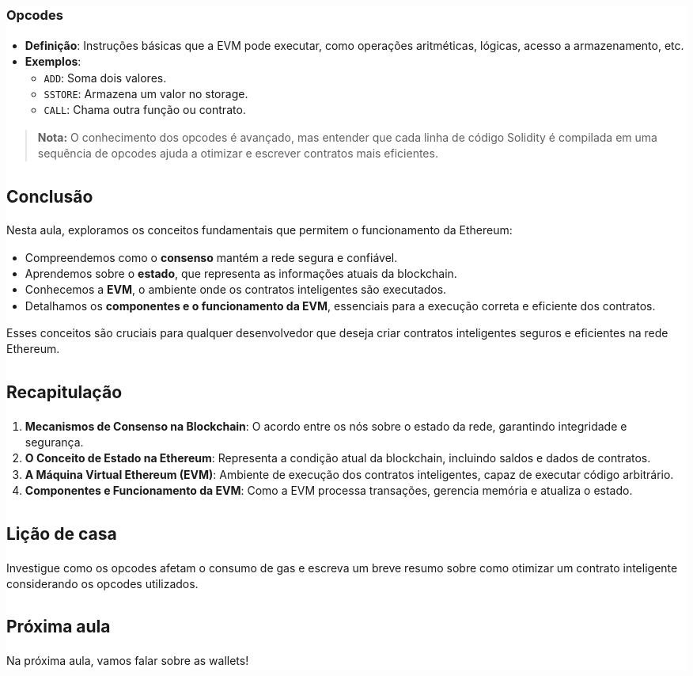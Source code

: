 ### Opcodes

- **Definição**: Instruções básicas que a EVM pode executar, como operações aritméticas, lógicas, acesso a armazenamento, etc.
- **Exemplos**:
  - `ADD`: Soma dois valores.
  - `SSTORE`: Armazena um valor no storage.
  - `CALL`: Chama outra função ou contrato.

> **Nota:** O conhecimento dos opcodes é avançado, mas entender que cada linha de código Solidity é compilada em uma sequência de opcodes ajuda a otimizar e escrever contratos mais eficientes.

## Conclusão

Nesta aula, exploramos os conceitos fundamentais que permitem o funcionamento da Ethereum:

- Compreendemos como o **consenso** mantém a rede segura e confiável.
- Aprendemos sobre o **estado**, que representa as informações atuais da blockchain.
- Conhecemos a **EVM**, o ambiente onde os contratos inteligentes são executados.
- Detalhamos os **componentes e o funcionamento da EVM**, essenciais para a execução correta e eficiente dos contratos.

Esses conceitos são cruciais para qualquer desenvolvedor que deseja criar contratos inteligentes seguros e eficientes na rede Ethereum.

## Recapitulação

1. **Mecanismos de Consenso na Blockchain**: O acordo entre os nós sobre o estado da rede, garantindo integridade e segurança.
2. **O Conceito de Estado na Ethereum**: Representa a condição atual da blockchain, incluindo saldos e dados de contratos.
3. **A Máquina Virtual Ethereum (EVM)**: Ambiente de execução dos contratos inteligentes, capaz de executar código arbitrário.
4. **Componentes e Funcionamento da EVM**: Como a EVM processa transações, gerencia memória e atualiza o estado.

## Lição de casa

Investigue como os opcodes afetam o consumo de gas e escreva um breve resumo sobre como otimizar um contrato inteligente considerando os opcodes utilizados.

## Próxima aula

Na próxima aula, vamos falar sobre as wallets!